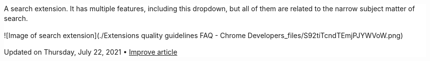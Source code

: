 A search extension. It has multiple features, including this dropdown, but all of them are related to the narrow subject matter of search.

![Image of search extension](./Extensions quality guidelines FAQ - Chrome Developers_files/S92tiTcndTEmjPJYWVoW.png)

Updated on Thursday, July 22, 2021 • [Improve article](https://github.com/GoogleChrome/developer.chrome.com/blob/main/site/en/docs/extensions/mv3/single_purpose/index.md)

